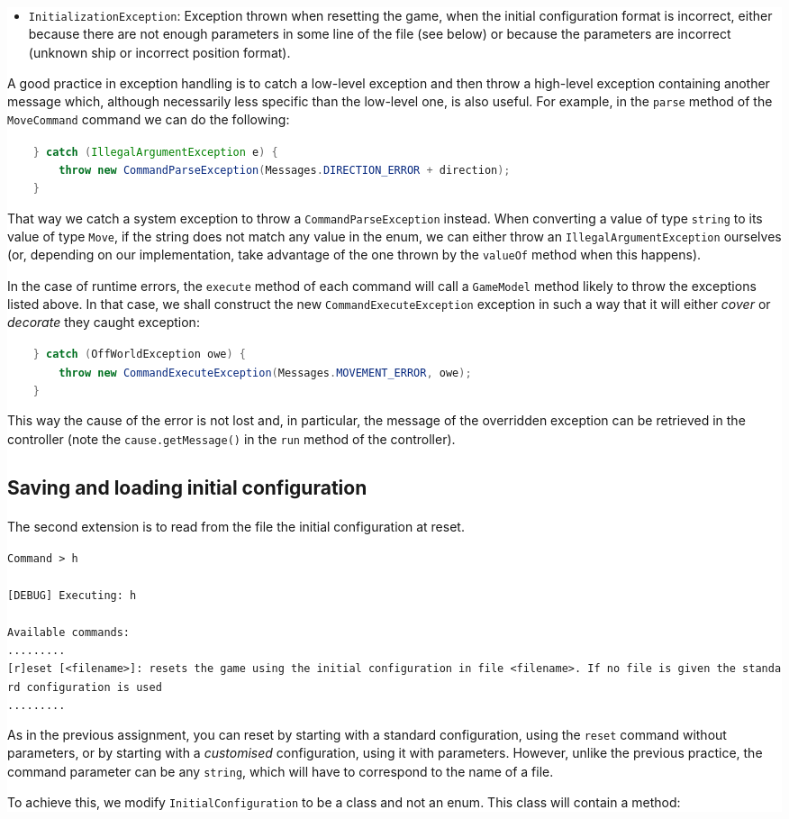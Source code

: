 - `InitializationException`: Exception thrown when resetting the game, when the initial configuration format is incorrect, either because there are not enough parameters in some line of the file (see below) or because the parameters are incorrect (unknown ship or incorrect position format).

A good practice in exception handling is to catch a low-level exception and then throw a high-level exception containing another message which, although necessarily less specific than the low-level one, is also useful. For example, in the `parse` method of the `MoveCommand` command we can do the following:

```java
	} catch (IllegalArgumentException e) {
		throw new CommandParseException(Messages.DIRECTION_ERROR + direction);
	}
```

That way we catch a system exception to throw a `CommandParseException` instead. When converting a value of type `string` to its value of type `Move`, if the string does not match any value in the enum, we can either throw an `IllegalArgumentException` ourselves (or, depending on our implementation, take advantage of the one thrown by the `valueOf` method when this happens). 

In the case of runtime errors, the `execute` method of each command will call a `GameModel` method likely to throw the exceptions listed above. In that case, we shall construct the new `CommandExecuteException` exception in such a way that it will either *cover* or *decorate* they caught exception:

```java
	} catch (OffWorldException owe) {
		throw new CommandExecuteException(Messages.MOVEMENT_ERROR, owe);
	}
```

This way the cause of the error is not lost and, in particular, the message of the overridden exception can be retrieved in the controller (note the `cause.getMessage()` in the `run` method of the controller).

## Saving and loading initial configuration

The second extension is to read from the file the initial configuration at reset.

```
Command > h

[DEBUG] Executing: h

Available commands: 
.........
[r]eset [<filename>]: resets the game using the initial configuration in file <filename>. If no file is given the standard configuration is used
.........
```

As in the previous assignment, you can reset by starting with a standard configuration, using the `reset` command without parameters, or by starting with a *customised* configuration, using it with parameters. However, unlike the previous practice, the command parameter can be any `string`, which will have to correspond to the name of a file. 

To achieve this, we modify `InitialConfiguration` to be a class and not an enum. This class will contain a method:
